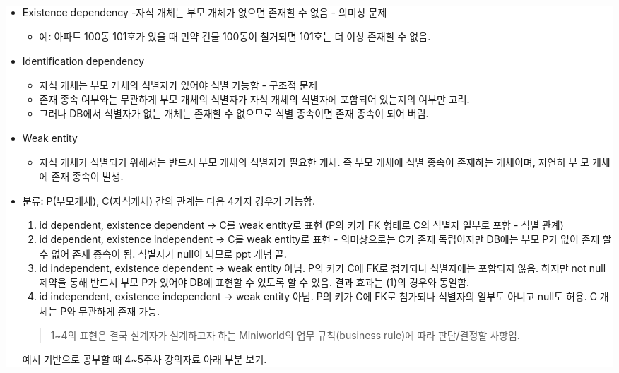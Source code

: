- Existence dependency
  -자식 개체는 부모 개체가 없으면 존재할 수 없음 - 의미상 문제
    - 예: 아파트 100동 101호가 있을 때 만약 건물 100동이 철거되면 101호는 더 이상 존재할 수 없음.
- Identification dependency
  - 자식 개체는 부모 개체의 식별자가 있어야 식별 가능함 - 구조적 문제
  - 존재 종속 여부와는 무관하게 부모 개체의 식별자가 자식 개체의 식별자에 포함되어 있는지의 여부만 고려.
  - 그러나 DB에서 식별자가 없는 개체는 존재할 수 없으므로 식별 종속이면 존재 종속이 되어 버림.
- Weak entity
  - 자식 개체가 식별되기 위해서는 반드시 부모 개체의 식별자가 필요한 개체. 즉 부모 개체에 식별 종속이 존재하는 개체이며, 자연히 부
모 개체에 존재 종속이 발생.
- 분류: P(부모개체), C(자식개체) 간의 관계는 다음 4가지 경우가 가능함.
  1. id dependent, existence dependent -> C를 weak entity로 표현 (P의 키가 FK 형태로 C의 식별자 일부로 포함 - 식별 관계)
  2. id dependent, existence independent -> C를 weak entity로 표현 - 의미상으로는 C가 존재 독립이지만 DB에는 부모 P가 없이 존재 할 수 없어 존재 종속이 됨. 식별자가 null이 되므로
ppt 개념 끝. 
  3. id independent, existence dependent -> weak entity 아님. P의 키가 C에 FK로 첨가되나 식별자에는 포함되지 않음. 하지만 not null 제약을 통해 반드시 부모 P가 있어야 DB에 표현할 수 있도록 할 수 있음. 결과 효과는 (1)의 경우와 동일함.
  4. id independent, existence independent -> weak entity 아님. P의 키가 C에 FK로 첨가되나 식별자의 일부도 아니고 null도 허용. C 개체는 P와 무관하게 존재 가능. 
  > 1~4의 표현은 결국 설계자가 설계하고자 하는 Miniworld의 업무 규칙(business rule)에 따라 판단/결정할 사항임.
  
  예시 기반으로 공부할 때 4~5주차 강의자료 아래 부분 보기.  





